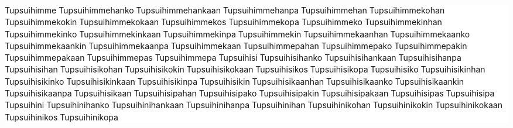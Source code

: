 Tupsuihimme
Tupsuihimmehanko
Tupsuihimmehankaan
Tupsuihimmehanpa
Tupsuihimmehan
Tupsuihimmekohan
Tupsuihimmekokin
Tupsuihimmekokaan
Tupsuihimmekos
Tupsuihimmekopa
Tupsuihimmeko
Tupsuihimmekinhan
Tupsuihimmekinko
Tupsuihimmekinkaan
Tupsuihimmekinpa
Tupsuihimmekin
Tupsuihimmekaanhan
Tupsuihimmekaanko
Tupsuihimmekaankin
Tupsuihimmekaanpa
Tupsuihimmekaan
Tupsuihimmepahan
Tupsuihimmepako
Tupsuihimmepakin
Tupsuihimmepakaan
Tupsuihimmepas
Tupsuihimmepa
Tupsuihisi
Tupsuihisihanko
Tupsuihisihankaan
Tupsuihisihanpa
Tupsuihisihan
Tupsuihisikohan
Tupsuihisikokin
Tupsuihisikokaan
Tupsuihisikos
Tupsuihisikopa
Tupsuihisiko
Tupsuihisikinhan
Tupsuihisikinko
Tupsuihisikinkaan
Tupsuihisikinpa
Tupsuihisikin
Tupsuihisikaanhan
Tupsuihisikaanko
Tupsuihisikaankin
Tupsuihisikaanpa
Tupsuihisikaan
Tupsuihisipahan
Tupsuihisipako
Tupsuihisipakin
Tupsuihisipakaan
Tupsuihisipas
Tupsuihisipa
Tupsuihini
Tupsuihinihanko
Tupsuihinihankaan
Tupsuihinihanpa
Tupsuihinihan
Tupsuihinikohan
Tupsuihinikokin
Tupsuihinikokaan
Tupsuihinikos
Tupsuihinikopa